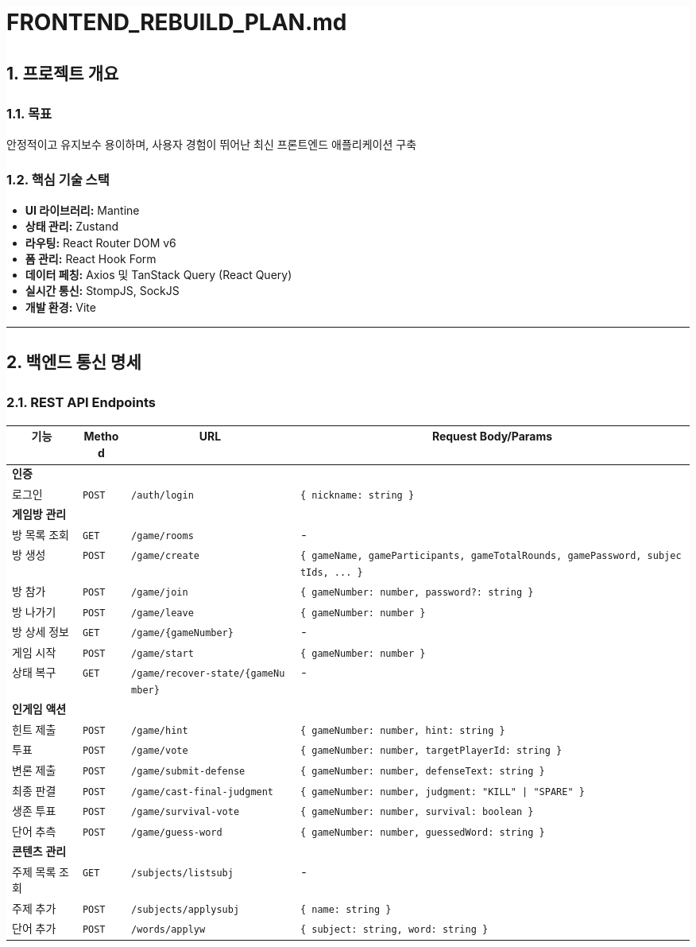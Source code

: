 # FRONTEND_REBUILD_PLAN.md

## 1. 프로젝트 개요

### 1.1. 목표
안정적이고 유지보수 용이하며, 사용자 경험이 뛰어난 최신 프론트엔드 애플리케이션 구축

### 1.2. 핵심 기술 스택
- **UI 라이브러리:** Mantine
- **상태 관리:** Zustand
- **라우팅:** React Router DOM v6
- **폼 관리:** React Hook Form
- **데이터 페칭:** Axios 및 TanStack Query (React Query)
- **실시간 통신:** StompJS, SockJS
- **개발 환경:** Vite

---

## 2. 백엔드 통신 명세

### 2.1. REST API Endpoints

| 기능 | Method | URL | Request Body/Params |
| --- | --- | --- | --- |
| **인증** |
| 로그인 | `POST` | `/auth/login` | `{ nickname: string }` |
| **게임방 관리** |
| 방 목록 조회 | `GET` | `/game/rooms` | - |
| 방 생성 | `POST` | `/game/create` | `{ gameName, gameParticipants, gameTotalRounds, gamePassword, subjectIds, ... }` |
| 방 참가 | `POST` | `/game/join` | `{ gameNumber: number, password?: string }` |
| 방 나가기 | `POST` | `/game/leave` | `{ gameNumber: number }` |
| 방 상세 정보 | `GET` | `/game/{gameNumber}` | - |
| 게임 시작 | `POST` | `/game/start` | `{ gameNumber: number }` |
| 상태 복구 | `GET` | `/game/recover-state/{gameNumber}` | - |
| **인게임 액션** |
| 힌트 제출 | `POST` | `/game/hint` | `{ gameNumber: number, hint: string }` |
| 투표 | `POST` | `/game/vote` | `{ gameNumber: number, targetPlayerId: string }` |
| 변론 제출 | `POST` | `/game/submit-defense` | `{ gameNumber: number, defenseText: string }` |
| 최종 판결 | `POST` | `/game/cast-final-judgment` | `{ gameNumber: number, judgment: "KILL" \| "SPARE" }` |
| 생존 투표 | `POST` | `/game/survival-vote` | `{ gameNumber: number, survival: boolean }` |
| 단어 추측 | `POST` | `/game/guess-word` | `{ gameNumber: number, guessedWord: string }` |
| **콘텐츠 관리** |
| 주제 목록 조회 | `GET` | `/subjects/listsubj` | - |
| 주제 추가 | `POST` | `/subjects/applysubj` | `{ name: string }` |
| 단어 추가 | `POST` | `/words/applyw` | `{ subject: string, word: string }` |